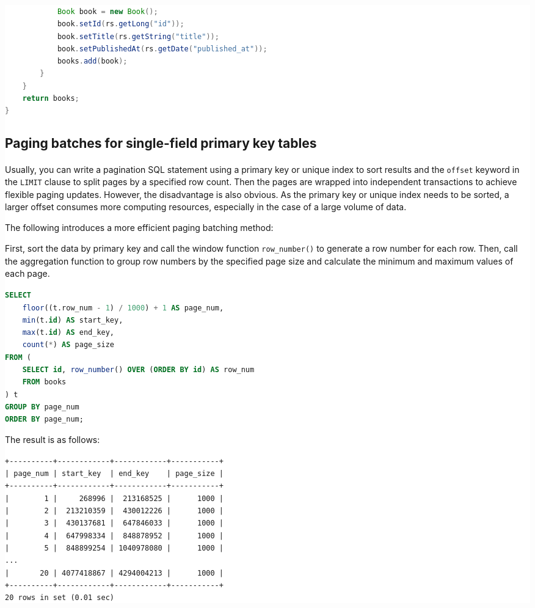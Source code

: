 ```java
            Book book = new Book();
            book.setId(rs.getLong("id"));
            book.setTitle(rs.getString("title"));
            book.setPublishedAt(rs.getDate("published_at"));
            books.add(book);
        }
    }
    return books;
}
```

</div>
</SimpleTab>

## Paging batches for single-field primary key tables

Usually, you can write a pagination SQL statement using a primary key or unique index to sort results and the `offset` keyword in the `LIMIT` clause to split pages by a specified row count. Then the pages are wrapped into independent transactions to achieve flexible paging updates. However, the disadvantage is also obvious. As the primary key or unique index needs to be sorted, a larger offset consumes more computing resources, especially in the case of a large volume of data.

The following introduces a more efficient paging batching method:

<SimpleTab groupId="language">
<div label="SQL" value="sql">

First, sort the data by primary key and call the window function `row_number()` to generate a row number for each row. Then, call the aggregation function to group row numbers by the specified page size and calculate the minimum and maximum values of each page.


```sql
SELECT
    floor((t.row_num - 1) / 1000) + 1 AS page_num,
    min(t.id) AS start_key,
    max(t.id) AS end_key,
    count(*) AS page_size
FROM (
    SELECT id, row_number() OVER (ORDER BY id) AS row_num
    FROM books
) t
GROUP BY page_num
ORDER BY page_num;
```

The result is as follows:

```
+----------+------------+------------+-----------+
| page_num | start_key  | end_key    | page_size |
+----------+------------+------------+-----------+
|        1 |     268996 |  213168525 |      1000 |
|        2 |  213210359 |  430012226 |      1000 |
|        3 |  430137681 |  647846033 |      1000 |
|        4 |  647998334 |  848878952 |      1000 |
|        5 |  848899254 | 1040978080 |      1000 |
...
|       20 | 4077418867 | 4294004213 |      1000 |
+----------+------------+------------+-----------+
20 rows in set (0.01 sec)
```
